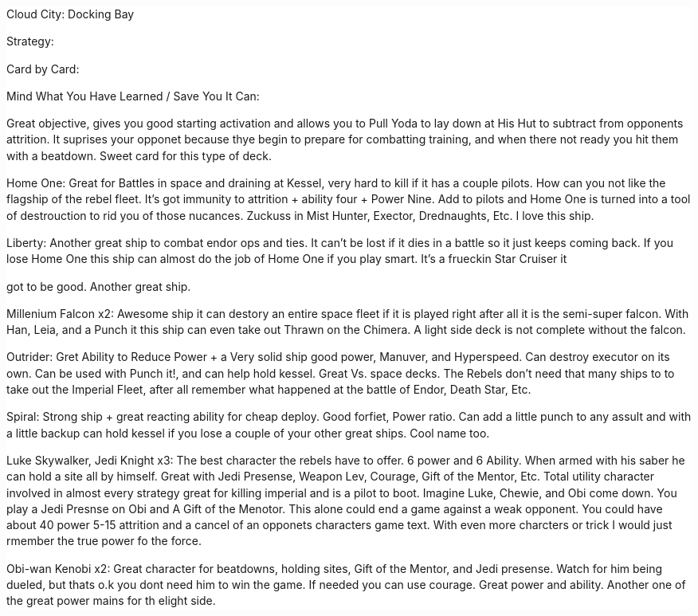 Cloud City: Docking Bay 






Strategy: 

Card by Card:


Mind What You Have Learned / Save You It Can:


Great objective, gives you good starting activation and allows you to Pull Yoda to lay down at His Hut to subtract from opponents attrition. It suprises your opponet because thye begin to prepare for combatting training, and when there not ready you hit them with a beatdown. Sweet card for this type of deck.


Home One: Great for Battles in space and draining at Kessel, very hard to kill if it has a couple pilots. How can you not like the flagship of the rebel fleet. It’s got immunity to attrition + ability four + Power Nine. Add to pilots and Home One is turned into a tool of destrouction to rid you of those nucances. Zuckuss in Mist Hunter, Exector, Drednaughts, Etc. I love this ship.


Liberty: Another great ship to combat endor ops and ties. It can’t be lost if it dies in a battle so it just keeps coming back. If you lose Home One this ship can almost do the job of Home One if you play smart. It’s a frueckin Star Cruiser it

got to be good. Another great ship. 


Millenium Falcon x2: Awesome ship it can destory an entire space fleet if it is played right after all it is the semi-super falcon. With Han, Leia, and a Punch it this ship can even take out Thrawn on the Chimera. A light side deck is not complete without the falcon. 


Outrider: Gret Ability to Reduce Power + a Very solid ship good power, Manuver, and Hyperspeed. Can destroy executor on its own. Can be used with Punch it!, and can help hold kessel. Great Vs. space decks. The Rebels don’t need that many ships to to take out the Imperial Fleet, after all remember what happened at the battle of Endor, Death Star, Etc. 


Spiral: Strong ship + great reacting ability for cheap deploy. Good forfiet, Power ratio. Can add a little punch to any assult and with a little backup can hold kessel if you lose a couple of your other great ships. Cool name too. 


Luke Skywalker, Jedi Knight x3: The best character the rebels have to offer. 6 power and 6 Ability. When armed with his saber he can hold a site all by himself. Great with Jedi Presense, Weapon Lev, Courage, Gift of the Mentor, Etc. Total utility character involved in almost every strategy great for killing imperial and is a pilot to boot. Imagine Luke, Chewie, and Obi come down. You play a Jedi Presnse on Obi and A Gift of the Menotor. This alone could end a game against a weak opponent. You could have about 40 power 5-15 attrition and a cancel of an opponets characters game text. With even more charcters or trick I would just rmember the true power fo the force.


Obi-wan Kenobi x2: Great character for beatdowns, holding sites, Gift of the Mentor, and Jedi presense. Watch for him being dueled, but thats o.k you dont need him to win the game. If needed you can use courage. Great power and ability. Another one of the great power mains for th elight side. 
